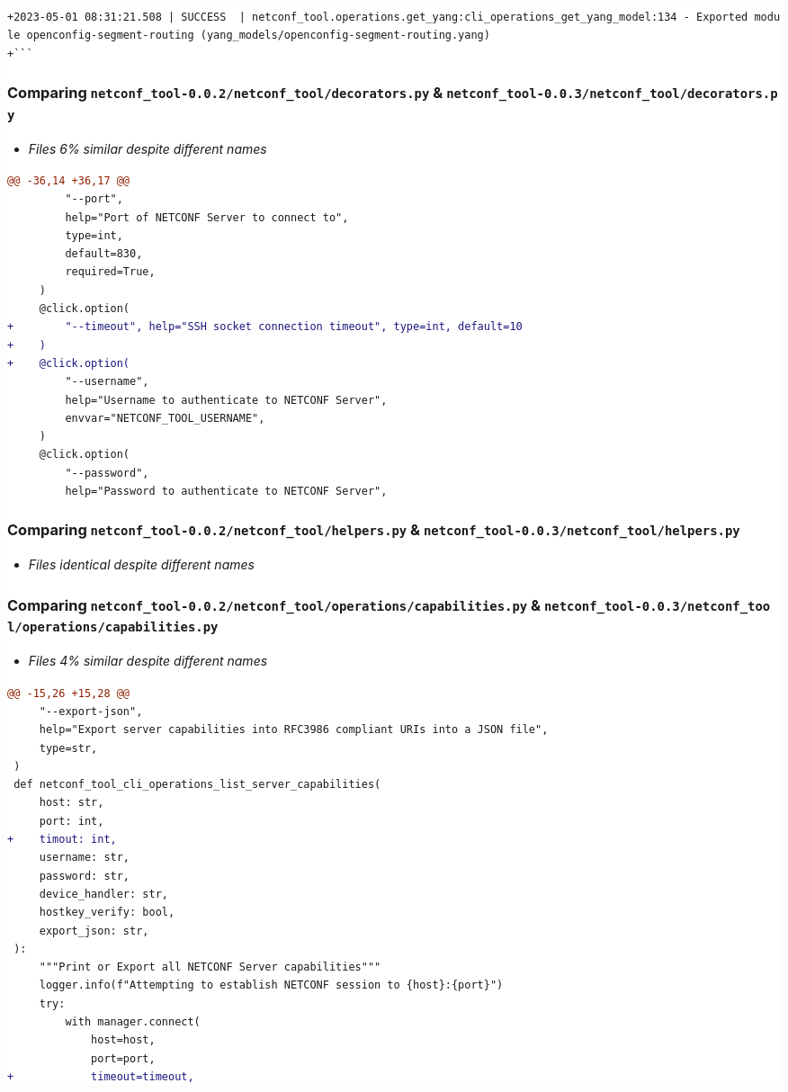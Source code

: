 ```
+2023-05-01 08:31:21.508 | SUCCESS  | netconf_tool.operations.get_yang:cli_operations_get_yang_model:134 - Exported module openconfig-segment-routing (yang_models/openconfig-segment-routing.yang)
+```
```

### Comparing `netconf_tool-0.0.2/netconf_tool/decorators.py` & `netconf_tool-0.0.3/netconf_tool/decorators.py`

 * *Files 6% similar despite different names*

```diff
@@ -36,14 +36,17 @@
         "--port",
         help="Port of NETCONF Server to connect to",
         type=int,
         default=830,
         required=True,
     )
     @click.option(
+        "--timeout", help="SSH socket connection timeout", type=int, default=10
+    )
+    @click.option(
         "--username",
         help="Username to authenticate to NETCONF Server",
         envvar="NETCONF_TOOL_USERNAME",
     )
     @click.option(
         "--password",
         help="Password to authenticate to NETCONF Server",
```

### Comparing `netconf_tool-0.0.2/netconf_tool/helpers.py` & `netconf_tool-0.0.3/netconf_tool/helpers.py`

 * *Files identical despite different names*

### Comparing `netconf_tool-0.0.2/netconf_tool/operations/capabilities.py` & `netconf_tool-0.0.3/netconf_tool/operations/capabilities.py`

 * *Files 4% similar despite different names*

```diff
@@ -15,26 +15,28 @@
     "--export-json",
     help="Export server capabilities into RFC3986 compliant URIs into a JSON file",
     type=str,
 )
 def netconf_tool_cli_operations_list_server_capabilities(
     host: str,
     port: int,
+    timout: int,
     username: str,
     password: str,
     device_handler: str,
     hostkey_verify: bool,
     export_json: str,
 ):
     """Print or Export all NETCONF Server capabilities"""
     logger.info(f"Attempting to establish NETCONF session to {host}:{port}")
     try:
         with manager.connect(
             host=host,
             port=port,
+            timeout=timeout,
```